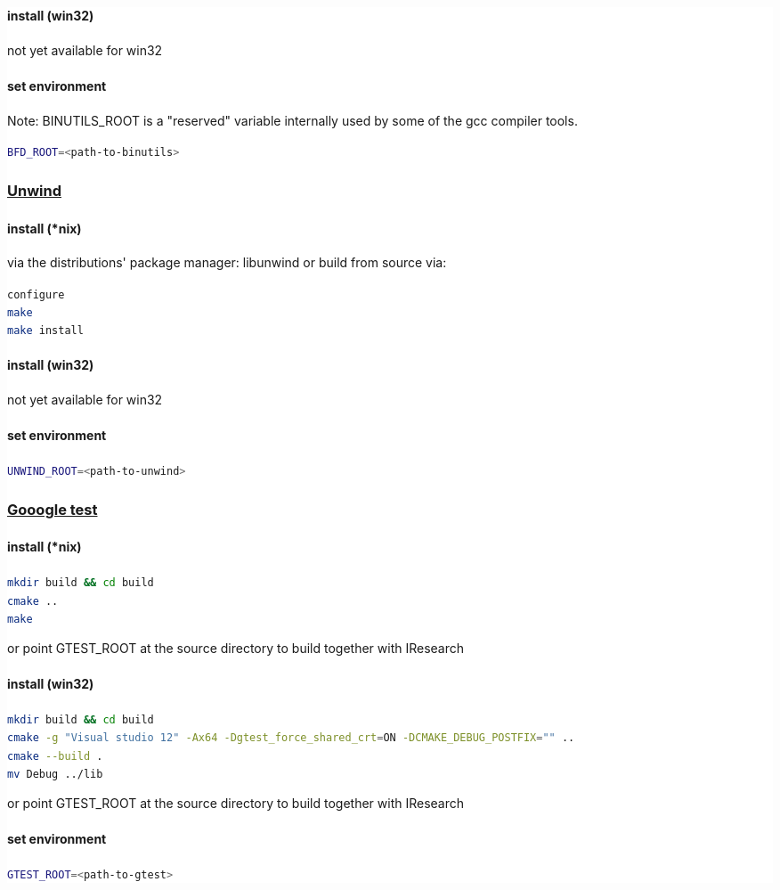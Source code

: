 #### install (win32)
not yet available for win32

#### set environment
Note: BINUTILS_ROOT is a "reserved" variable internally used by some of the gcc compiler tools. 
```bash
BFD_ROOT=<path-to-binutils>
```

### [Unwind](http://www.nongnu.org/libunwind/) <optional>

#### install (*nix)
via the distributions' package manager: libunwind
or
build from source via:
```bash
configure
make
make install
```

#### install (win32)
not yet available for win32

#### set environment
```bash
UNWIND_ROOT=<path-to-unwind>
```

### [Gooogle test](https://code.google.com/p/googletest)

#### install (*nix)
```bash
mkdir build && cd build
cmake ..
make
```
or
point GTEST_ROOT at the source directory to build together with IResearch

#### install (win32)
```bash
mkdir build && cd build
cmake -g "Visual studio 12" -Ax64 -Dgtest_force_shared_crt=ON -DCMAKE_DEBUG_POSTFIX="" ..
cmake --build .
mv Debug ../lib
```
or
point GTEST_ROOT at the source directory to build together with IResearch

#### set environment
```bash
GTEST_ROOT=<path-to-gtest>
```
